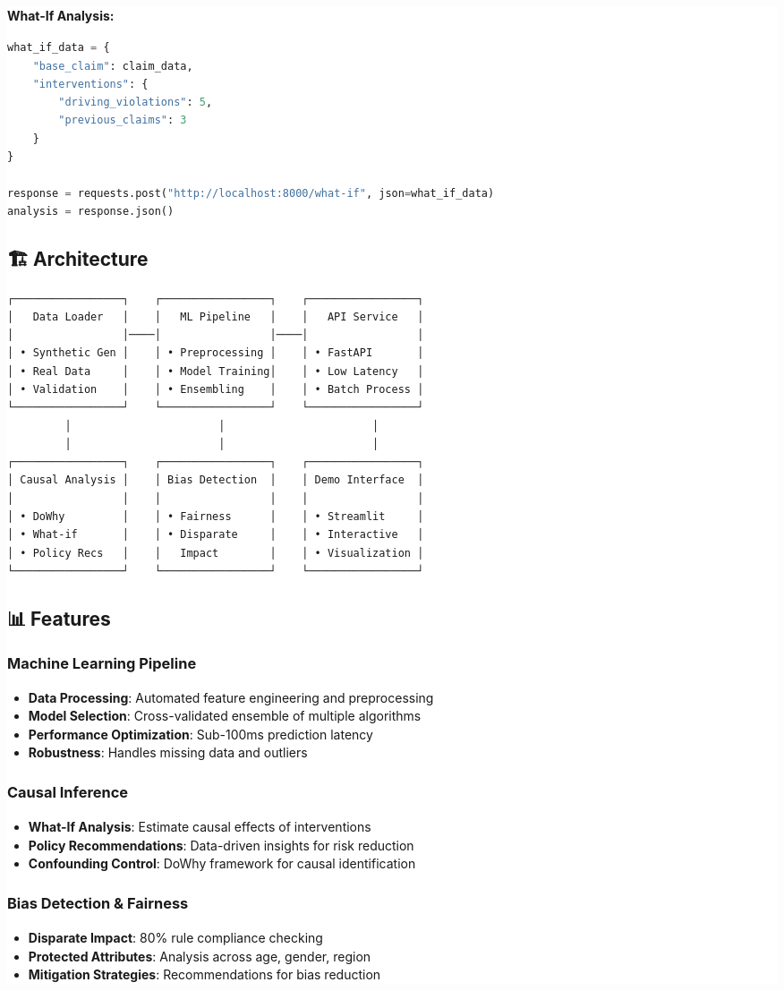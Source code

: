 **What-If Analysis:**
```python
what_if_data = {
    "base_claim": claim_data,
    "interventions": {
        "driving_violations": 5,
        "previous_claims": 3
    }
}

response = requests.post("http://localhost:8000/what-if", json=what_if_data)
analysis = response.json()
```

## 🏗️ Architecture

```
┌─────────────────┐    ┌─────────────────┐    ┌─────────────────┐
│   Data Loader   │    │   ML Pipeline   │    │   API Service   │
│                 │────│                 │────│                 │
│ • Synthetic Gen │    │ • Preprocessing │    │ • FastAPI       │
│ • Real Data     │    │ • Model Training│    │ • Low Latency   │
│ • Validation    │    │ • Ensembling    │    │ • Batch Process │
└─────────────────┘    └─────────────────┘    └─────────────────┘
         │                       │                       │
         │                       │                       │
┌─────────────────┐    ┌─────────────────┐    ┌─────────────────┐
│ Causal Analysis │    │ Bias Detection  │    │ Demo Interface  │
│                 │    │                 │    │                 │
│ • DoWhy         │    │ • Fairness      │    │ • Streamlit     │
│ • What-if       │    │ • Disparate     │    │ • Interactive   │
│ • Policy Recs   │    │   Impact        │    │ • Visualization │
└─────────────────┘    └─────────────────┘    └─────────────────┘
```

## 📊 Features

### Machine Learning Pipeline
- **Data Processing**: Automated feature engineering and preprocessing
- **Model Selection**: Cross-validated ensemble of multiple algorithms
- **Performance Optimization**: Sub-100ms prediction latency
- **Robustness**: Handles missing data and outliers

### Causal Inference
- **What-If Analysis**: Estimate causal effects of interventions
- **Policy Recommendations**: Data-driven insights for risk reduction
- **Confounding Control**: DoWhy framework for causal identification

### Bias Detection & Fairness
- **Disparate Impact**: 80% rule compliance checking
- **Protected Attributes**: Analysis across age, gender, region
- **Mitigation Strategies**: Recommendations for bias reduction

